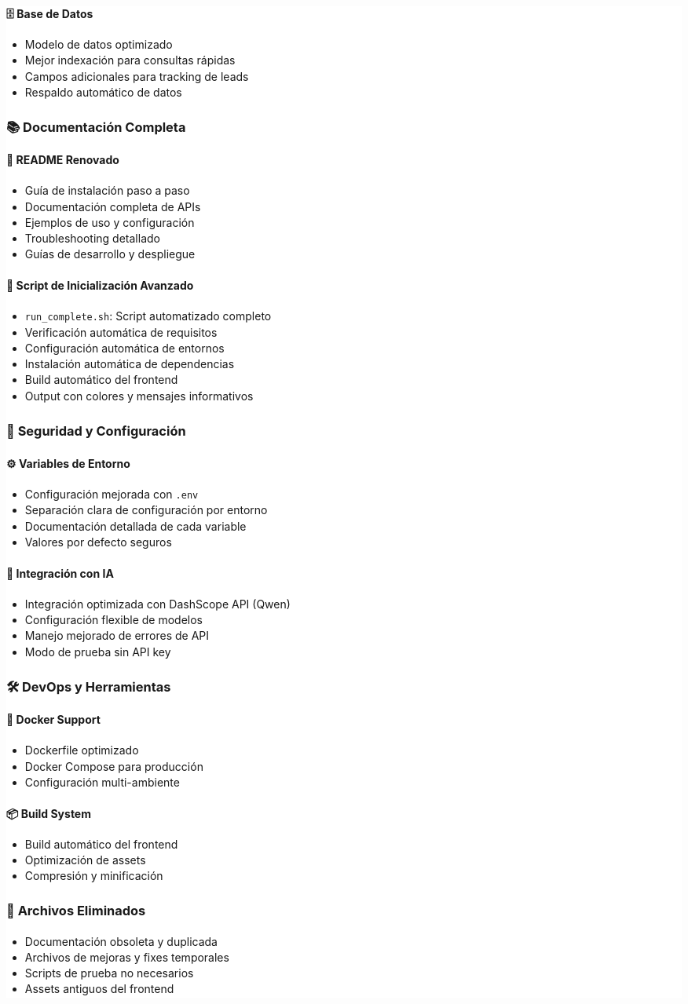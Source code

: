 #### 🗄️ **Base de Datos**
- Modelo de datos optimizado
- Mejor indexación para consultas rápidas
- Campos adicionales para tracking de leads
- Respaldo automático de datos

### 📚 **Documentación Completa**

#### 📖 **README Renovado**
- Guía de instalación paso a paso
- Documentación completa de APIs
- Ejemplos de uso y configuración
- Troubleshooting detallado
- Guías de desarrollo y despliegue

#### 🚀 **Script de Inicialización Avanzado**
- `run_complete.sh`: Script automatizado completo
- Verificación automática de requisitos
- Configuración automática de entornos
- Instalación automática de dependencias
- Build automático del frontend
- Output con colores y mensajes informativos

### 🔐 **Seguridad y Configuración**

#### ⚙️ **Variables de Entorno**
- Configuración mejorada con `.env`
- Separación clara de configuración por entorno
- Documentación detallada de cada variable
- Valores por defecto seguros

#### 🔑 **Integración con IA**
- Integración optimizada con DashScope API (Qwen)
- Configuración flexible de modelos
- Manejo mejorado de errores de API
- Modo de prueba sin API key

### 🛠️ **DevOps y Herramientas**

#### 🐳 **Docker Support**
- Dockerfile optimizado
- Docker Compose para producción
- Configuración multi-ambiente

#### 📦 **Build System**
- Build automático del frontend
- Optimización de assets
- Compresión y minificación

### 🚫 **Archivos Eliminados**
- Documentación obsoleta y duplicada
- Archivos de mejoras y fixes temporales
- Scripts de prueba no necesarios
- Assets antiguos del frontend
